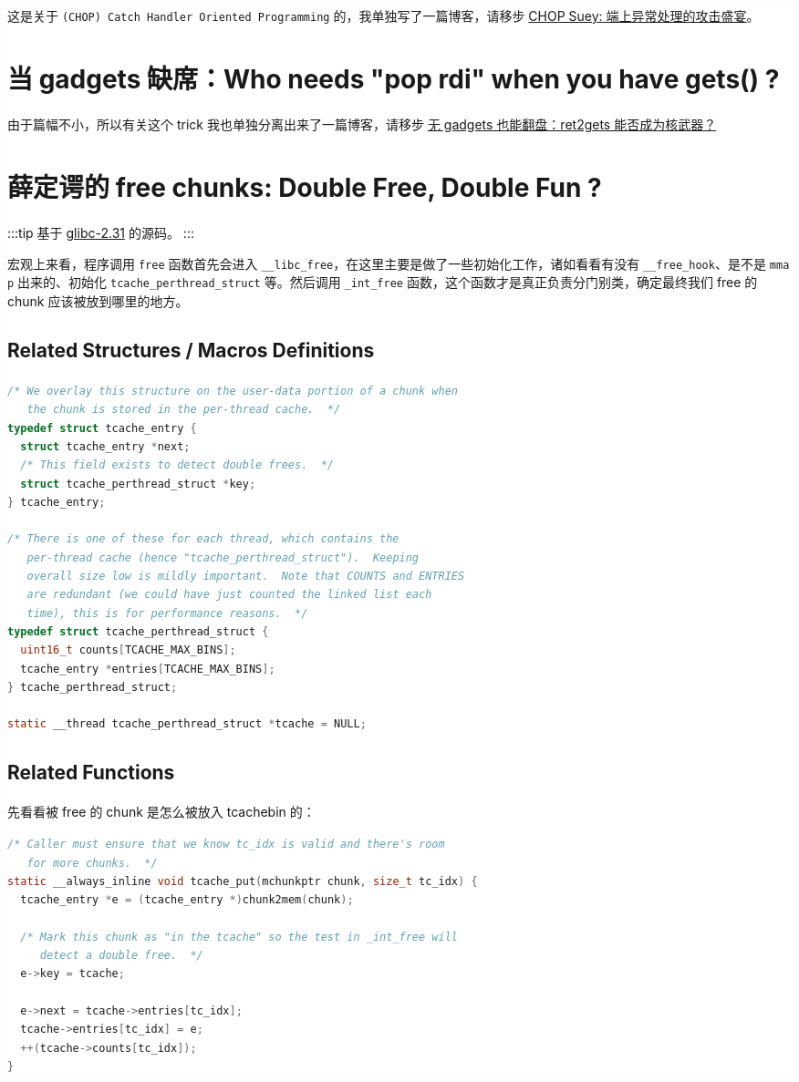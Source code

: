 这是关于 `(CHOP) Catch Handler Oriented Programming` 的，我单独写了一篇博客，请移步 [CHOP Suey: 端上异常处理的攻击盛宴](/posts/pwn-notes/catch-handler-oriented-programming-notes/)。

# 当 gadgets 缺席：Who needs "pop rdi" when you have gets() ?

由于篇幅不小，所以有关这个 trick 我也单独分离出来了一篇博客，请移步 [无 gadgets 也能翻盘：ret2gets 能否成为核武器？](/posts/pwn-notes/ret2gets/)

# 薛定谔的 free chunks: Double Free, Double Fun ?

:::tip
基于 [glibc-2.31](https://elixir.bootlin.com/glibc/glibc-2.31/source) 的源码。
:::

宏观上来看，程序调用 `free` 函数首先会进入 `__libc_free`，在这里主要是做了一些初始化工作，诸如看看有没有 `__free_hook`、是不是 `mmap` 出来的、初始化 `tcache_perthread_struct` 等。然后调用 `_int_free` 函数，这个函数才是真正负责分门别类，确定最终我们 free 的 chunk 应该被放到哪里的地方。

## Related Structures / Macros Definitions

```c
/* We overlay this structure on the user-data portion of a chunk when
   the chunk is stored in the per-thread cache.  */
typedef struct tcache_entry {
  struct tcache_entry *next;
  /* This field exists to detect double frees.  */
  struct tcache_perthread_struct *key;
} tcache_entry;

/* There is one of these for each thread, which contains the
   per-thread cache (hence "tcache_perthread_struct").  Keeping
   overall size low is mildly important.  Note that COUNTS and ENTRIES
   are redundant (we could have just counted the linked list each
   time), this is for performance reasons.  */
typedef struct tcache_perthread_struct {
  uint16_t counts[TCACHE_MAX_BINS];
  tcache_entry *entries[TCACHE_MAX_BINS];
} tcache_perthread_struct;

static __thread tcache_perthread_struct *tcache = NULL;
```

## Related Functions

先看看被 free 的 chunk 是怎么被放入 tcachebin 的：

```c
/* Caller must ensure that we know tc_idx is valid and there's room
   for more chunks.  */
static __always_inline void tcache_put(mchunkptr chunk, size_t tc_idx) {
  tcache_entry *e = (tcache_entry *)chunk2mem(chunk);

  /* Mark this chunk as "in the tcache" so the test in _int_free will
     detect a double free.  */
  e->key = tcache;

  e->next = tcache->entries[tc_idx];
  tcache->entries[tc_idx] = e;
  ++(tcache->counts[tc_idx]);
}
```
